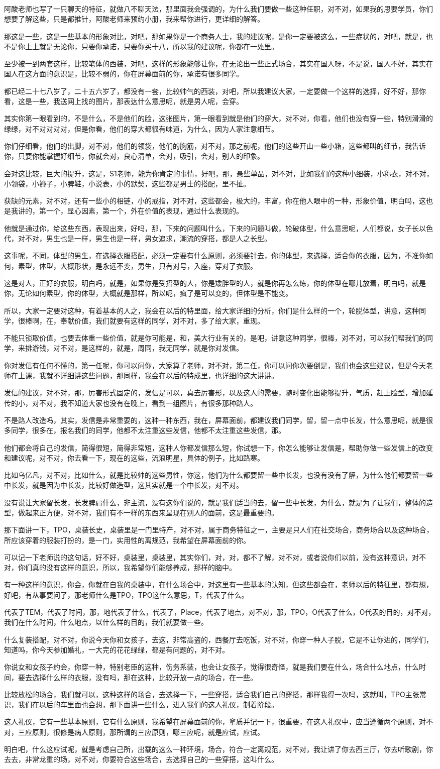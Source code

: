 阿酸老师也写了一只聊天的特征，就做八不聊天法，那里面我会强调的，为什么我们要做一些这种任职，对不对，如果我的思要学员，你们想要了解这些，只是都推针，阿酸老师来预约小册，我来帮你进行，更详细的解答。

那这是一些，这是一些基本的形象对比，对吧，那如果你是一个商务人士，我的建议呢，是你一定要被这么，一些症状的，对吧，就是，也不是你上上就是无论你，只要你承诺，只要你买十八，所以我的建议呢，你都在一处里。

至少被一到两套这样，比较笔体的西装，对吧，这样的形象能够让你，在无论出一些正式场合，其实在国人呀，不是说，国人不好，其实在国人在这方面的意识是，比较不弱的，你在屏幕面前的你，承诺有很多同学。

都已经二十七八岁了，二十五六岁了，都没有一套，比较帅气的西装，对吧，所以我建议大家，一定要做一个这样的选择，好不好，那你看，这是一些，我送网上找的图片，那表达什么意思呢，就是男人呢，会穿。

其实你第一眼看到的，不是什么，不是他们的脸，这张图片，第一眼看到就是他们的穿大，对不对，你看，他们也没有穿一些，特别滑滑的绿绿，对不对对对对，但是你看，他们的穿大都很有味道，为什么，因为人家注意细节。

你们仔细看，他们的出脚，对不对，他们的领袋，他们的胸筋，对不对，那之前呢，他们的这些开山一些小箱，这些都叫的细节，我告诉你，只要你能掌握好细节，你就会对，良心清单，会对，吸引，会对，别人的印象。

会对这比较，巨大的提升，这是，S1老师，能为你肯定的事情，好吧，那，悬些单品，对不对，比如我们的这种小细装，小称衣，对不对，小领袋，小褲子，小脾鞋，小说表，小的默契，这些都是男士的搭配，里不扯。

获缺的元素，对不对，还有一些小的相链，小的戒指，对不对，这些都会，极大的，丰富，你在他人眼中的一种，形象价值，明白吗，这也是我讲的，第一个，显心因素，第一个，外在价值的表现，通过什么表现的。

他就是通过你，给这些东西，表现出来，好吗，那，下来的问题叫什么，下来的问题叫做，轮破体型，什么意思呢，人们都说，女子长以色代，对不对，男生也是一样，男生也是一样，男女追求，潮流的穿搭，都是人之长型。

这事呢，不同，体型的男生，在选择衣服搭配，必须一定要有什么原则，必须要针去，你的体型，来选择，适合你的衣服，因为，不准你如何，素型，体型，大概形状，是永远不变，男生，只有对号，入座，穿对了衣服。

这是对人，正好的衣服，明白吗，就是，如果你是受招型的人，你是矮胖型的人，就是你再怎么练，你的体型在哪儿放着，明白吗，就是你，无论如何素型，你的体型，大概就是那样，所以呢，疯了是可以变的，但体型是不能变。

所以，大家一定要对这种，有着基本的人之，我会在以后的特里面，给大家详细的分析，你们是什么样的一个，轮脱体型，讲意，这种同学，很棒啊，在，奉献价值，我们就要有这样的同学，对不对，多了给大家，重现。

不能只锁取价值，也要去体重一些价值，就是你可能是，和，美大行业有关的，是吧，讲意这种同学，很棒，对不对，可以我们帮我们的同学，来排游钱，对不对，是这样的，就是，周同，我无同学，就是你对发信。

你对发信有任何不懂的，第一任呢，你可以问你，大家算了老师，对不对，第二任，你可以问你次要倒是，我们也会这些建议，但是今天老师在上课，我就不详细讲这些问题，那同样，我会在以后的特成里，也详细的这大讲讲。

发信的建议，对不对，那，厉害形式固定的，发信是可以，真去厉害形，以及这人的需要，随时变化出能够提升，气质，赶上脸型，增加延传的小，对不对，我不知道大家也没有在晚上，看到一组图片，有很多那种路人。

不是路人改造吗，其实，发信是非常重要的，这种一种东西，我在，屏幕面前，都建议我们同学，留，留一点中长发，什么意思呢，就是很多同学，很多在，报名我们的同学，他都不太注重这些发信，他都不太注重这些发信，那。

他们都会将自己的发信，简得很短，简得非常短，这种人你都发信那么短，你试想一下，你怎么能够让发信是，帮助你做一些发信上的改变和建议呢，对不对，你去看一下，现在的这些，流浪明星，具体的例子，比如路寒。

比如乌亿凡，对不对，比如什么，就是比较帅的这些男性，你这，他们为什么都要留一些中长发，也没有没有了解，为什么他们都要留一些中长发，就是因为中长发，比较好做造型，这其实就是一个中长发，对不对。

没有说让大家留长发，长发脾肩什么，非主流，没有这你们说的，就是我们适当的去，留一些中长发，为什么，就是为了让我们，整体的造型，做起来正方便，对不对，我们有不一样的东西来呈现在别人的面前，这是最重要的。

那下面讲一下，TPO，桌装长史，桌装里是一门里特产，对不对，属于商务特征之一，主要是只人们在社交场合，商务场合以及这种场合，所应该穿着的服装打扮的，是一门，实用性的离规范，我希望在屏幕面前的你。

可以记一下老师说的这句话，好不好，桌装里，桌装里，其实你们，对，对，都不了解，对不对，或者说你们以前，没有这种意识，对不对，你们真的没有这样的意识，所以，我希望你们能够养成，那样的脑中。

有一种这样的意识，你会，你就在自我的桌装中，在什么场合中，对这里有一些基本的认知，但这些都会在，老师以后的特征里，都有想，好吧，有从事要问了，那老师什么是TPO，TPO这什么意思，T，代表了什么。

代表了TEM，代表了时间，那，地代表了什么，代表了，Place，代表了地点，对不对，那，TPO，O代表了什么，O代表的目的，对不对，我们在什么时间，什么地点，以什么样的目的，我们就要做一些。

什么复装搭配，对不对，你说今天你和女孩子，去这，非常高盗的，西餐厅去吃饭，对不对，你穿一种人子脱，它是不让你进的，同学们，知道吗，你今天参加婚礼，一大完的花花绿绿，都是有问题的，对不对。

你说女和女孩子约会，你穿一种，特别老臣的这种，伤务系装，也会让女孩子，觉得很奇怪，就是我们要在什么，场合什么地点，什么时间，要去选择什么样的衣服，没有吗，那在这种，比较开放一点的场合，在一些。

比较放松的场合，我们就可以，这种这样的场合，去选择一下，一些穿搭，适合我们自己的穿搭，那样我得一次吗，这就叫，TPO主张常识，我们在以后的车里面也会想，那下面讲一些什么，进入我们的这人礼仪，制着阶段。

这人礼仪，它有一些基本原则，它有什么原则，我希望在屏幕面前的你，拿质并记一下，很重要，在这人礼仪中，应当遵循两个原则，对不对，三应原则，很修是病人原则，那所谓的三应原则，哪三应呢，就是应试，应试。

明白吧，什么这应试呢，就是考虑自己所，出载的这么一种环境，场合，符合一定离规范，对不对，我让讲了你去西三厅，你去听歌剧，你去去，非常龙重的场，对不对，你要符合这些场合，去选择自己的一些穿搭，这叫什么。
